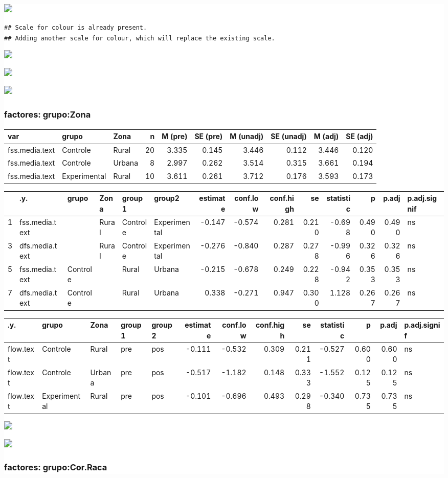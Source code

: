 ![](C:/Users/geise/OneDrive/Workspace/WordGen-Stari-2/results/stari-flow.text-Serie-6-ano_files/figure-gfm/unnamed-chunk-32-1.png)

    ## Scale for colour is already present.
    ## Adding another scale for colour, which will replace the existing scale.

![](C:/Users/geise/OneDrive/Workspace/WordGen-Stari-2/results/stari-flow.text-Serie-6-ano_files/figure-gfm/unnamed-chunk-33-1.png)

![](C:/Users/geise/OneDrive/Workspace/WordGen-Stari-2/results/stari-flow.text-Serie-6-ano_files/figure-gfm/unnamed-chunk-35-1.png)

![](C:/Users/geise/OneDrive/Workspace/WordGen-Stari-2/results/stari-flow.text-Serie-6-ano_files/figure-gfm/unnamed-chunk-37-1.png)

### factores: **grupo:Zona**

| var            | grupo        | Zona   |   n | M (pre) | SE (pre) | M (unadj) | SE (unadj) | M (adj) | SE (adj) |
|:---------------|:-------------|:-------|----:|--------:|---------:|----------:|-----------:|--------:|---------:|
| fss.media.text | Controle     | Rural  |  20 |   3.335 |    0.145 |     3.446 |      0.112 |   3.446 |    0.120 |
| fss.media.text | Controle     | Urbana |   8 |   2.997 |    0.262 |     3.514 |      0.315 |   3.661 |    0.194 |
| fss.media.text | Experimental | Rural  |  10 |   3.611 |    0.261 |     3.712 |      0.176 |   3.593 |    0.173 |

|     | .y.            | grupo    | Zona  | group1   | group2       | estimate | conf.low | conf.high |    se | statistic |     p | p.adj | p.adj.signif |
|:----|:---------------|:---------|:------|:---------|:-------------|---------:|---------:|----------:|------:|----------:|------:|------:|:-------------|
| 1   | fss.media.text |          | Rural | Controle | Experimental |   -0.147 |   -0.574 |     0.281 | 0.210 |    -0.698 | 0.490 | 0.490 | ns           |
| 3   | dfs.media.text |          | Rural | Controle | Experimental |   -0.276 |   -0.840 |     0.287 | 0.278 |    -0.996 | 0.326 | 0.326 | ns           |
| 5   | fss.media.text | Controle |       | Rural    | Urbana       |   -0.215 |   -0.678 |     0.249 | 0.228 |    -0.942 | 0.353 | 0.353 | ns           |
| 7   | dfs.media.text | Controle |       | Rural    | Urbana       |    0.338 |   -0.271 |     0.947 | 0.300 |     1.128 | 0.267 | 0.267 | ns           |

| .y.       | grupo        | Zona   | group1 | group2 | estimate | conf.low | conf.high |    se | statistic |     p | p.adj | p.adj.signif |
|:----------|:-------------|:-------|:-------|:-------|---------:|---------:|----------:|------:|----------:|------:|------:|:-------------|
| flow.text | Controle     | Rural  | pre    | pos    |   -0.111 |   -0.532 |     0.309 | 0.211 |    -0.527 | 0.600 | 0.600 | ns           |
| flow.text | Controle     | Urbana | pre    | pos    |   -0.517 |   -1.182 |     0.148 | 0.333 |    -1.552 | 0.125 | 0.125 | ns           |
| flow.text | Experimental | Rural  | pre    | pos    |   -0.101 |   -0.696 |     0.493 | 0.298 |    -0.340 | 0.735 | 0.735 | ns           |

![](C:/Users/geise/OneDrive/Workspace/WordGen-Stari-2/results/stari-flow.text-Serie-6-ano_files/figure-gfm/unnamed-chunk-48-1.png)

![](C:/Users/geise/OneDrive/Workspace/WordGen-Stari-2/results/stari-flow.text-Serie-6-ano_files/figure-gfm/unnamed-chunk-50-1.png)

### factores: **grupo:Cor.Raca**
